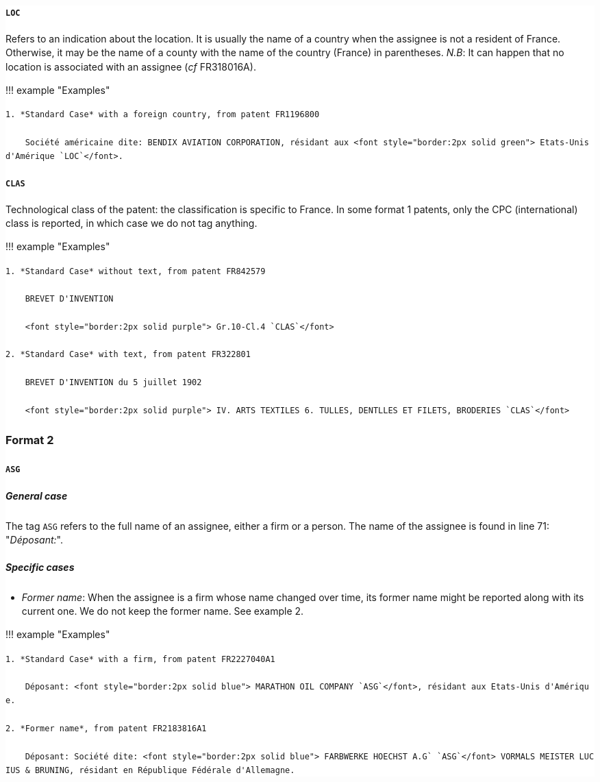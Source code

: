 #### `LOC`

Refers to an indication about the location. It is usually the name of a country when the assignee is not a resident of France. Otherwise, it may be the name of a county with the name of the country (France) in parentheses.
*N.B*: It can happen that no location is associated with an assignee (*cf* FR318016A).

!!! example "Examples"

    1. *Standard Case* with a foreign country, from patent FR1196800

        Société américaine dite: BENDIX AVIATION CORPORATION, résidant aux <font style="border:2px solid green"> Etats-Unis d'Amérique `LOC`</font>.


#### `CLAS`

Technological class of the patent: the classification is specific to France. In some format 1 patents, only the CPC (international) class is reported, in which case we do not tag anything.

!!! example "Examples"

    1. *Standard Case* without text, from patent FR842579

        BREVET D'INVENTION

        <font style="border:2px solid purple"> Gr.10-Cl.4 `CLAS`</font> 

    2. *Standard Case* with text, from patent FR322801

        BREVET D'INVENTION du 5 juillet 1902

        <font style="border:2px solid purple"> IV. ARTS TEXTILES 6. TULLES, DENTLLES ET FILETS, BRODERIES `CLAS`</font> 


### Format 2

#### `ASG`

##### General case

The tag `ASG` refers to the full name of an assignee, either a firm or a person. The name of the assignee is found in line 71: "*Déposant:*".

##### Specific cases

- *Former name*: When the assignee is a firm whose name changed over time, its former name might be reported along with its current one. We do not keep the former name. See example 2.

!!! example "Examples"

    1. *Standard Case* with a firm, from patent FR2227040A1

        Déposant: <font style="border:2px solid blue"> MARATHON OIL COMPANY `ASG`</font>, résidant aux Etats-Unis d'Amérique.

    2. *Former name*, from patent FR2183816A1

        Déposant: Société dite: <font style="border:2px solid blue"> FARBWERKE HOECHST A.G` `ASG`</font> VORMALS MEISTER LUCIUS & BRUNING, résidant en République Fédérale d'Allemagne.

